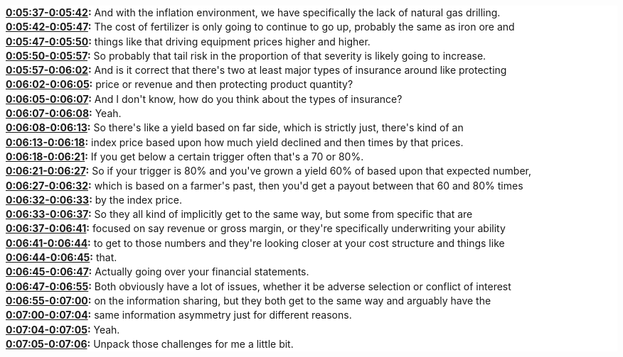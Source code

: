 **[0:05:37-0:05:42](https://www.agtechsowhat.com/agtechsowhatepisodes/2022/06/15/how-does-agricultural-insurance-work-explainer#t=0:05:37):**  And with the inflation environment, we have specifically the lack of natural gas drilling.  
**[0:05:42-0:05:47](https://www.agtechsowhat.com/agtechsowhatepisodes/2022/06/15/how-does-agricultural-insurance-work-explainer#t=0:05:42):**  The cost of fertilizer is only going to continue to go up, probably the same as iron ore and  
**[0:05:47-0:05:50](https://www.agtechsowhat.com/agtechsowhatepisodes/2022/06/15/how-does-agricultural-insurance-work-explainer#t=0:05:47):**  things like that driving equipment prices higher and higher.  
**[0:05:50-0:05:57](https://www.agtechsowhat.com/agtechsowhatepisodes/2022/06/15/how-does-agricultural-insurance-work-explainer#t=0:05:50):**  So probably that tail risk in the proportion of that severity is likely going to increase.  
**[0:05:57-0:06:02](https://www.agtechsowhat.com/agtechsowhatepisodes/2022/06/15/how-does-agricultural-insurance-work-explainer#t=0:05:57):**  And is it correct that there's two at least major types of insurance around like protecting  
**[0:06:02-0:06:05](https://www.agtechsowhat.com/agtechsowhatepisodes/2022/06/15/how-does-agricultural-insurance-work-explainer#t=0:06:02):**  price or revenue and then protecting product quantity?  
**[0:06:05-0:06:07](https://www.agtechsowhat.com/agtechsowhatepisodes/2022/06/15/how-does-agricultural-insurance-work-explainer#t=0:06:05):**  And I don't know, how do you think about the types of insurance?  
**[0:06:07-0:06:08](https://www.agtechsowhat.com/agtechsowhatepisodes/2022/06/15/how-does-agricultural-insurance-work-explainer#t=0:06:07):**  Yeah.  
**[0:06:08-0:06:13](https://www.agtechsowhat.com/agtechsowhatepisodes/2022/06/15/how-does-agricultural-insurance-work-explainer#t=0:06:08):**  So there's like a yield based on far side, which is strictly just, there's kind of an  
**[0:06:13-0:06:18](https://www.agtechsowhat.com/agtechsowhatepisodes/2022/06/15/how-does-agricultural-insurance-work-explainer#t=0:06:13):**  index price based upon how much yield declined and then times by that prices.  
**[0:06:18-0:06:21](https://www.agtechsowhat.com/agtechsowhatepisodes/2022/06/15/how-does-agricultural-insurance-work-explainer#t=0:06:18):**  If you get below a certain trigger often that's a 70 or 80%.  
**[0:06:21-0:06:27](https://www.agtechsowhat.com/agtechsowhatepisodes/2022/06/15/how-does-agricultural-insurance-work-explainer#t=0:06:21):**  So if your trigger is 80% and you've grown a yield 60% of based upon that expected number,  
**[0:06:27-0:06:32](https://www.agtechsowhat.com/agtechsowhatepisodes/2022/06/15/how-does-agricultural-insurance-work-explainer#t=0:06:27):**  which is based on a farmer's past, then you'd get a payout between that 60 and 80% times  
**[0:06:32-0:06:33](https://www.agtechsowhat.com/agtechsowhatepisodes/2022/06/15/how-does-agricultural-insurance-work-explainer#t=0:06:32):**  by the index price.  
**[0:06:33-0:06:37](https://www.agtechsowhat.com/agtechsowhatepisodes/2022/06/15/how-does-agricultural-insurance-work-explainer#t=0:06:33):**  So they all kind of implicitly get to the same way, but some from specific that are  
**[0:06:37-0:06:41](https://www.agtechsowhat.com/agtechsowhatepisodes/2022/06/15/how-does-agricultural-insurance-work-explainer#t=0:06:37):**  focused on say revenue or gross margin, or they're specifically underwriting your ability  
**[0:06:41-0:06:44](https://www.agtechsowhat.com/agtechsowhatepisodes/2022/06/15/how-does-agricultural-insurance-work-explainer#t=0:06:41):**  to get to those numbers and they're looking closer at your cost structure and things like  
**[0:06:44-0:06:45](https://www.agtechsowhat.com/agtechsowhatepisodes/2022/06/15/how-does-agricultural-insurance-work-explainer#t=0:06:44):**  that.  
**[0:06:45-0:06:47](https://www.agtechsowhat.com/agtechsowhatepisodes/2022/06/15/how-does-agricultural-insurance-work-explainer#t=0:06:45):**  Actually going over your financial statements.  
**[0:06:47-0:06:55](https://www.agtechsowhat.com/agtechsowhatepisodes/2022/06/15/how-does-agricultural-insurance-work-explainer#t=0:06:47):**  Both obviously have a lot of issues, whether it be adverse selection or conflict of interest  
**[0:06:55-0:07:00](https://www.agtechsowhat.com/agtechsowhatepisodes/2022/06/15/how-does-agricultural-insurance-work-explainer#t=0:06:55):**  on the information sharing, but they both get to the same way and arguably have the  
**[0:07:00-0:07:04](https://www.agtechsowhat.com/agtechsowhatepisodes/2022/06/15/how-does-agricultural-insurance-work-explainer#t=0:07:00):**  same information asymmetry just for different reasons.  
**[0:07:04-0:07:05](https://www.agtechsowhat.com/agtechsowhatepisodes/2022/06/15/how-does-agricultural-insurance-work-explainer#t=0:07:04):**  Yeah.  
**[0:07:05-0:07:06](https://www.agtechsowhat.com/agtechsowhatepisodes/2022/06/15/how-does-agricultural-insurance-work-explainer#t=0:07:05):**  Unpack those challenges for me a little bit.  
